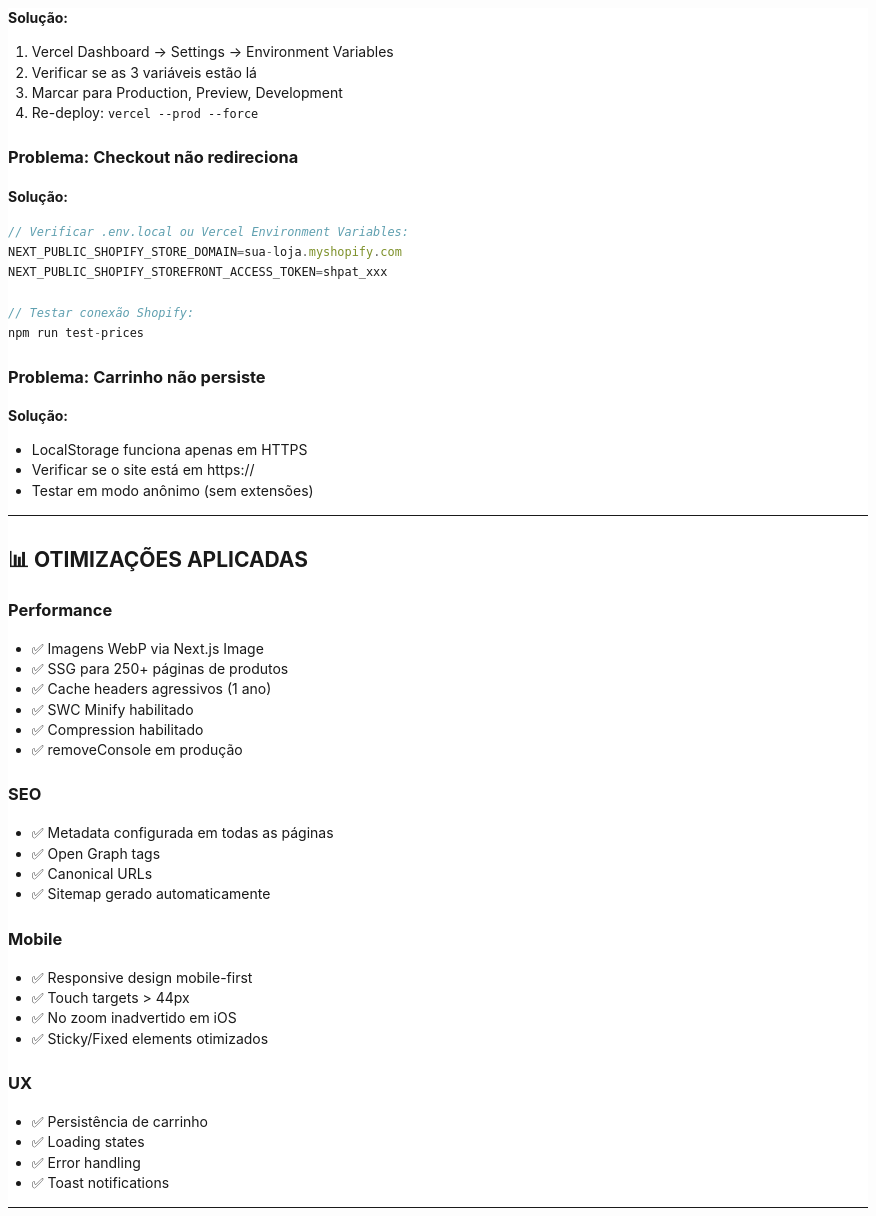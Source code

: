 **Solução:**
1. Vercel Dashboard → Settings → Environment Variables
2. Verificar se as 3 variáveis estão lá
3. Marcar para Production, Preview, Development
4. Re-deploy: `vercel --prod --force`

### **Problema: Checkout não redireciona**

**Solução:**
```javascript
// Verificar .env.local ou Vercel Environment Variables:
NEXT_PUBLIC_SHOPIFY_STORE_DOMAIN=sua-loja.myshopify.com
NEXT_PUBLIC_SHOPIFY_STOREFRONT_ACCESS_TOKEN=shpat_xxx

// Testar conexão Shopify:
npm run test-prices
```

### **Problema: Carrinho não persiste**

**Solução:**
- LocalStorage funciona apenas em HTTPS
- Verificar se o site está em https://
- Testar em modo anônimo (sem extensões)

---

## 📊 OTIMIZAÇÕES APLICADAS

### **Performance**
- ✅ Imagens WebP via Next.js Image
- ✅ SSG para 250+ páginas de produtos
- ✅ Cache headers agressivos (1 ano)
- ✅ SWC Minify habilitado
- ✅ Compression habilitado
- ✅ removeConsole em produção

### **SEO**
- ✅ Metadata configurada em todas as páginas
- ✅ Open Graph tags
- ✅ Canonical URLs
- ✅ Sitemap gerado automaticamente

### **Mobile**
- ✅ Responsive design mobile-first
- ✅ Touch targets > 44px
- ✅ No zoom inadvertido em iOS
- ✅ Sticky/Fixed elements otimizados

### **UX**
- ✅ Persistência de carrinho
- ✅ Loading states
- ✅ Error handling
- ✅ Toast notifications

---